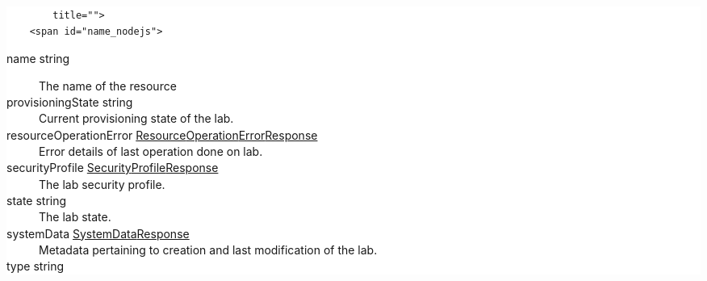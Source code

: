             title="">
        <span id="name_nodejs">
<a data-swiftype-name="resource-property" data-swiftype-type="text" href="#name_nodejs" style="color: inherit; text-decoration: inherit;">name</a>
</span>
        <span class="property-indicator"></span>
        <span class="property-type">string</span>
    </dt>
    <dd>The name of the resource</dd><dt class="property-"
            title="">
        <span id="provisioningstate_nodejs">
<a data-swiftype-name="resource-property" data-swiftype-type="text" href="#provisioningstate_nodejs" style="color: inherit; text-decoration: inherit;">provisioning<wbr>State</a>
</span>
        <span class="property-indicator"></span>
        <span class="property-type">string</span>
    </dt>
    <dd>Current provisioning state of the lab.</dd><dt class="property-"
            title="">
        <span id="resourceoperationerror_nodejs">
<a data-swiftype-name="resource-property" data-swiftype-type="text" href="#resourceoperationerror_nodejs" style="color: inherit; text-decoration: inherit;">resource<wbr>Operation<wbr>Error</a>
</span>
        <span class="property-indicator"></span>
        <span class="property-type"><a href="#resourceoperationerrorresponse">Resource<wbr>Operation<wbr>Error<wbr>Response</a></span>
    </dt>
    <dd>Error details of last operation done on lab.</dd><dt class="property-"
            title="">
        <span id="securityprofile_nodejs">
<a data-swiftype-name="resource-property" data-swiftype-type="text" href="#securityprofile_nodejs" style="color: inherit; text-decoration: inherit;">security<wbr>Profile</a>
</span>
        <span class="property-indicator"></span>
        <span class="property-type"><a href="#securityprofileresponse">Security<wbr>Profile<wbr>Response</a></span>
    </dt>
    <dd>The lab security profile.</dd><dt class="property-"
            title="">
        <span id="state_nodejs">
<a data-swiftype-name="resource-property" data-swiftype-type="text" href="#state_nodejs" style="color: inherit; text-decoration: inherit;">state</a>
</span>
        <span class="property-indicator"></span>
        <span class="property-type">string</span>
    </dt>
    <dd>The lab state.</dd><dt class="property-"
            title="">
        <span id="systemdata_nodejs">
<a data-swiftype-name="resource-property" data-swiftype-type="text" href="#systemdata_nodejs" style="color: inherit; text-decoration: inherit;">system<wbr>Data</a>
</span>
        <span class="property-indicator"></span>
        <span class="property-type"><a href="#systemdataresponse">System<wbr>Data<wbr>Response</a></span>
    </dt>
    <dd>Metadata pertaining to creation and last modification of the lab.</dd><dt class="property-"
            title="">
        <span id="type_nodejs">
<a data-swiftype-name="resource-property" data-swiftype-type="text" href="#type_nodejs" style="color: inherit; text-decoration: inherit;">type</a>
</span>
        <span class="property-indicator"></span>
        <span class="property-type">string</span>
    </dt>